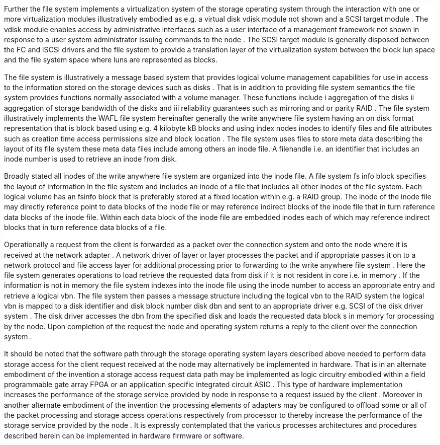 Further the file system implements a virtualization system of the storage operating system through the interaction with one or more virtualization modules illustratively embodied as e.g. a virtual disk vdisk module not shown and a SCSI target module . The vdisk module enables access by administrative interfaces such as a user interface of a management framework not shown in response to a user system administrator issuing commands to the node . The SCSI target module is generally disposed between the FC and iSCSI drivers and the file system to provide a translation layer of the virtualization system between the block lun space and the file system space where luns are represented as blocks.

The file system is illustratively a message based system that provides logical volume management capabilities for use in access to the information stored on the storage devices such as disks . That is in addition to providing file system semantics the file system provides functions normally associated with a volume manager. These functions include i aggregation of the disks ii aggregation of storage bandwidth of the disks and iii reliability guarantees such as mirroring and or parity RAID . The file system illustratively implements the WAFL file system hereinafter generally the write anywhere file system having an on disk format representation that is block based using e.g. 4 kilobyte kB blocks and using index nodes inodes to identify files and file attributes such as creation time access permissions size and block location . The file system uses files to store meta data describing the layout of its file system these meta data files include among others an inode file. A filehandle i.e. an identifier that includes an inode number is used to retrieve an inode from disk.

Broadly stated all inodes of the write anywhere file system are organized into the inode file. A file system fs info block specifies the layout of information in the file system and includes an inode of a file that includes all other inodes of the file system. Each logical volume has an fsinfo block that is preferably stored at a fixed location within e.g. a RAID group. The inode of the inode file may directly reference point to data blocks of the inode file or may reference indirect blocks of the inode file that in turn reference data blocks of the inode file. Within each data block of the inode file are embedded inodes each of which may reference indirect blocks that in turn reference data blocks of a file.

Operationally a request from the client is forwarded as a packet over the connection system and onto the node where it is received at the network adapter . A network driver of layer or layer processes the packet and if appropriate passes it on to a network protocol and file access layer for additional processing prior to forwarding to the write anywhere file system . Here the file system generates operations to load retrieve the requested data from disk if it is not resident in core i.e. in memory . If the information is not in memory the file system indexes into the inode file using the inode number to access an appropriate entry and retrieve a logical vbn. The file system then passes a message structure including the logical vbn to the RAID system the logical vbn is mapped to a disk identifier and disk block number disk dbn and sent to an appropriate driver e.g. SCSI of the disk driver system . The disk driver accesses the dbn from the specified disk and loads the requested data block s in memory for processing by the node. Upon completion of the request the node and operating system returns a reply to the client over the connection system .

It should be noted that the software path through the storage operating system layers described above needed to perform data storage access for the client request received at the node may alternatively be implemented in hardware. That is in an alternate embodiment of the invention a storage access request data path may be implemented as logic circuitry embodied within a field programmable gate array FPGA or an application specific integrated circuit ASIC . This type of hardware implementation increases the performance of the storage service provided by node in response to a request issued by the client . Moreover in another alternate embodiment of the invention the processing elements of adapters may be configured to offload some or all of the packet processing and storage access operations respectively from processor to thereby increase the performance of the storage service provided by the node . It is expressly contemplated that the various processes architectures and procedures described herein can be implemented in hardware firmware or software.
